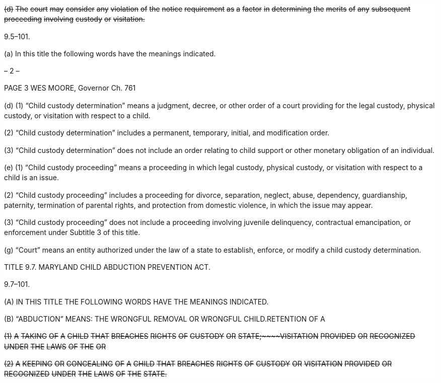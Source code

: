 ~~(d)~~ ~~The~~ ~~court~~ ~~may~~ ~~consider~~ ~~any~~ ~~violation~~ ~~of~~ ~~the~~ ~~notice~~ ~~requirement~~ ~~as~~ ~~a~~ ~~factor~~ ~~in~~
~~determining~~ ~~the~~ ~~merits~~ ~~of~~ ~~any~~ ~~subsequent~~ ~~proceeding~~ ~~involving~~ ~~custody~~ ~~or~~ ~~visitation.~~

9.5–101.

(a) In this title the following words have the meanings indicated.

– 2 –

PAGE 3
WES MOORE, Governor Ch. 761

(d) (1) “Child custody determination” means a judgment, decree, or other order
of a court providing for the legal custody, physical custody, or visitation with respect to a
child.

(2) “Child custody determination” includes a permanent, temporary,
initial, and modification order.

(3) “Child custody determination” does not include an order relating to
child support or other monetary obligation of an individual.

(e) (1) “Child custody proceeding” means a proceeding in which legal custody,
physical custody, or visitation with respect to a child is an issue.

(2) “Child custody proceeding” includes a proceeding for divorce,
separation, neglect, abuse, dependency, guardianship, paternity, termination of parental
rights, and protection from domestic violence, in which the issue may appear.

(3) “Child custody proceeding” does not include a proceeding involving
juvenile delinquency, contractual emancipation, or enforcement under Subtitle 3 of this
title.

(g) “Court” means an entity authorized under the law of a state to establish,
enforce, or modify a child custody determination.

TITLE 9.7. MARYLAND CHILD ABDUCTION PREVENTION ACT.

9.7–101.

(A) IN THIS TITLE THE FOLLOWING WORDS HAVE THE MEANINGS
INDICATED.

(B) “ABDUCTION” MEANS: THE WRONGFUL REMOVAL OR WRONGFUL
CHILD.RETENTION OF A

~~(1)~~ ~~A~~ ~~TAKING~~ ~~OF~~ ~~A~~ ~~CHILD~~ ~~THAT~~ ~~BREACHES~~ ~~RIGHTS~~ ~~OF~~ ~~CUSTODY~~ ~~OR~~
~~STATE;~~~~VISITATION~~ ~~PROVIDED~~ ~~OR~~ ~~RECOGNIZED~~ ~~UNDER~~ ~~THE~~ ~~LAWS~~ ~~OF~~ ~~THE~~ ~~OR~~

~~(2)~~ ~~A~~ ~~KEEPING~~ ~~OR~~ ~~CONCEALING~~ ~~OF~~ ~~A~~ ~~CHILD~~ ~~THAT~~ ~~BREACHES~~ ~~RIGHTS~~
~~OF~~ ~~CUSTODY~~ ~~OR~~ ~~VISITATION~~ ~~PROVIDED~~ ~~OR~~ ~~RECOGNIZED~~ ~~UNDER~~ ~~THE~~ ~~LAWS~~ ~~OF~~ ~~THE~~
~~STATE.~~
